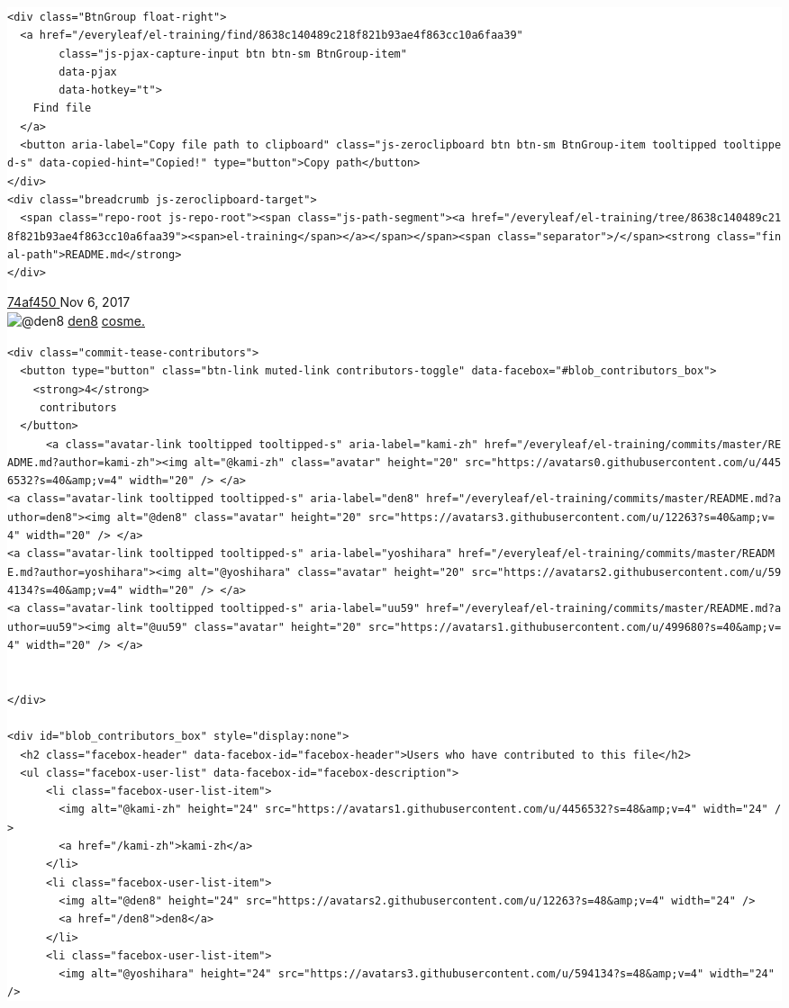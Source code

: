     <div class="BtnGroup float-right">
      <a href="/everyleaf/el-training/find/8638c140489c218f821b93ae4f863cc10a6faa39"
            class="js-pjax-capture-input btn btn-sm BtnGroup-item"
            data-pjax
            data-hotkey="t">
        Find file
      </a>
      <button aria-label="Copy file path to clipboard" class="js-zeroclipboard btn btn-sm BtnGroup-item tooltipped tooltipped-s" data-copied-hint="Copied!" type="button">Copy path</button>
    </div>
    <div class="breadcrumb js-zeroclipboard-target">
      <span class="repo-root js-repo-root"><span class="js-path-segment"><a href="/everyleaf/el-training/tree/8638c140489c218f821b93ae4f863cc10a6faa39"><span>el-training</span></a></span></span><span class="separator">/</span><strong class="final-path">README.md</strong>
    </div>
  </div>


  
  <div class="commit-tease">
      <span class="float-right">
        <a class="commit-tease-sha" href="/everyleaf/el-training/commit/74af45004e119d24d8c29250b06068472026dfb4" data-pjax>
          74af450
        </a>
        <relative-time datetime="2017-11-06T04:03:25Z">Nov 6, 2017</relative-time>
      </span>
      <div>
        <img alt="@den8" class="avatar" height="20" src="https://avatars3.githubusercontent.com/u/12263?s=40&amp;v=4" width="20" />
        <a href="/den8" class="user-mention" rel="contributor">den8</a>
          <a href="/everyleaf/el-training/commit/74af45004e119d24d8c29250b06068472026dfb4" class="message" data-pjax="true" title="cosme.">cosme.</a>
      </div>

    <div class="commit-tease-contributors">
      <button type="button" class="btn-link muted-link contributors-toggle" data-facebox="#blob_contributors_box">
        <strong>4</strong>
         contributors
      </button>
          <a class="avatar-link tooltipped tooltipped-s" aria-label="kami-zh" href="/everyleaf/el-training/commits/master/README.md?author=kami-zh"><img alt="@kami-zh" class="avatar" height="20" src="https://avatars0.githubusercontent.com/u/4456532?s=40&amp;v=4" width="20" /> </a>
    <a class="avatar-link tooltipped tooltipped-s" aria-label="den8" href="/everyleaf/el-training/commits/master/README.md?author=den8"><img alt="@den8" class="avatar" height="20" src="https://avatars3.githubusercontent.com/u/12263?s=40&amp;v=4" width="20" /> </a>
    <a class="avatar-link tooltipped tooltipped-s" aria-label="yoshihara" href="/everyleaf/el-training/commits/master/README.md?author=yoshihara"><img alt="@yoshihara" class="avatar" height="20" src="https://avatars2.githubusercontent.com/u/594134?s=40&amp;v=4" width="20" /> </a>
    <a class="avatar-link tooltipped tooltipped-s" aria-label="uu59" href="/everyleaf/el-training/commits/master/README.md?author=uu59"><img alt="@uu59" class="avatar" height="20" src="https://avatars1.githubusercontent.com/u/499680?s=40&amp;v=4" width="20" /> </a>


    </div>

    <div id="blob_contributors_box" style="display:none">
      <h2 class="facebox-header" data-facebox-id="facebox-header">Users who have contributed to this file</h2>
      <ul class="facebox-user-list" data-facebox-id="facebox-description">
          <li class="facebox-user-list-item">
            <img alt="@kami-zh" height="24" src="https://avatars1.githubusercontent.com/u/4456532?s=48&amp;v=4" width="24" />
            <a href="/kami-zh">kami-zh</a>
          </li>
          <li class="facebox-user-list-item">
            <img alt="@den8" height="24" src="https://avatars2.githubusercontent.com/u/12263?s=48&amp;v=4" width="24" />
            <a href="/den8">den8</a>
          </li>
          <li class="facebox-user-list-item">
            <img alt="@yoshihara" height="24" src="https://avatars3.githubusercontent.com/u/594134?s=48&amp;v=4" width="24" />